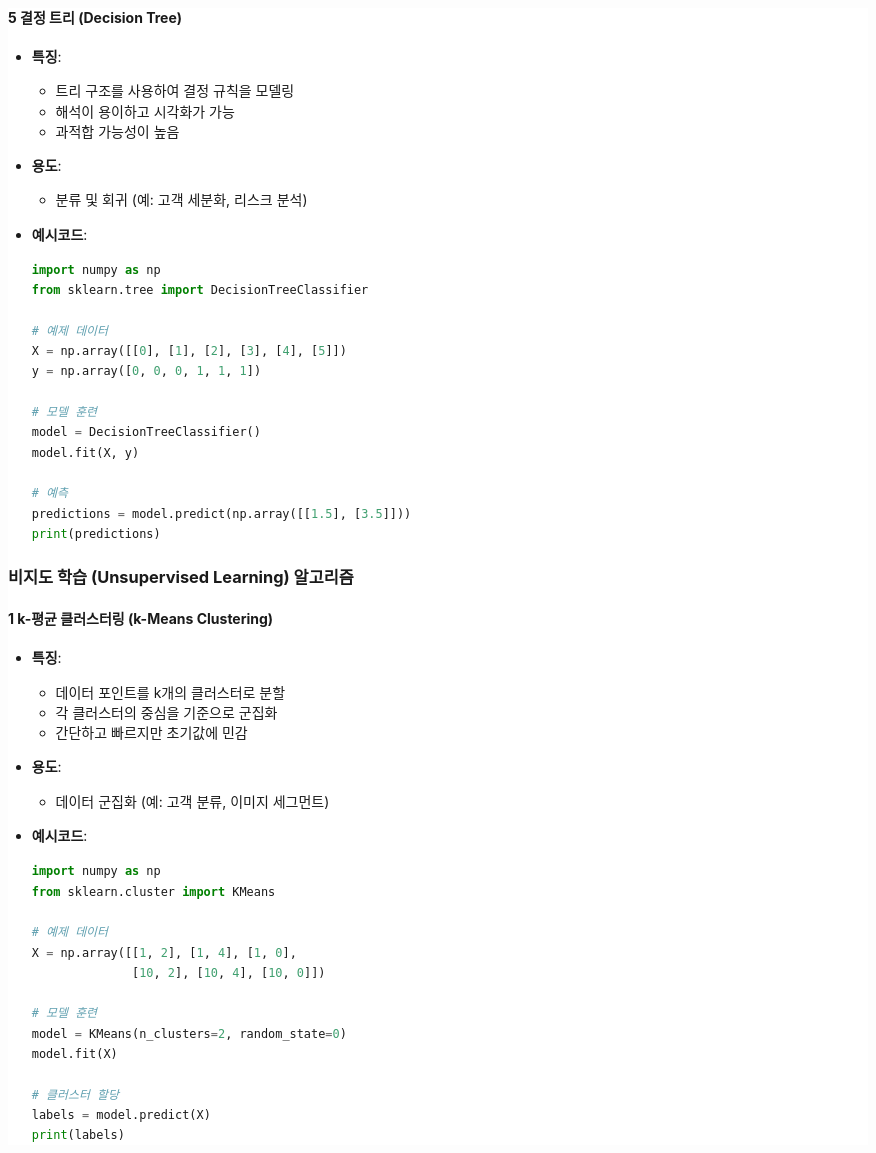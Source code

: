 

#### 5 **결정 트리 (Decision Tree)**

- **특징**:
  
  - 트리 구조를 사용하여 결정 규칙을 모델링
  - 해석이 용이하고 시각화가 가능
  - 과적합 가능성이 높음
  
- **용도**:
  - 분류 및 회귀 (예: 고객 세분화, 리스크 분석)
  
- **예시코드**:

  ```python
  import numpy as np
  from sklearn.tree import DecisionTreeClassifier
  
  # 예제 데이터
  X = np.array([[0], [1], [2], [3], [4], [5]])
  y = np.array([0, 0, 0, 1, 1, 1])
  
  # 모델 훈련
  model = DecisionTreeClassifier()
  model.fit(X, y)
  
  # 예측
  predictions = model.predict(np.array([[1.5], [3.5]]))
  print(predictions)
  ```

  

### 비지도 학습 (Unsupervised Learning) 알고리즘

#### 1 **k-평균 클러스터링 (k-Means Clustering)**
- **특징**:
  - 데이터 포인트를 k개의 클러스터로 분할
  - 각 클러스터의 중심을 기준으로 군집화
  - 간단하고 빠르지만 초기값에 민감
  
- **용도**:
  - 데이터 군집화 (예: 고객 분류, 이미지 세그먼트)
  
- **예시코드**:

  ```python
  import numpy as np
  from sklearn.cluster import KMeans
  
  # 예제 데이터
  X = np.array([[1, 2], [1, 4], [1, 0],
                [10, 2], [10, 4], [10, 0]])
  
  # 모델 훈련
  model = KMeans(n_clusters=2, random_state=0)
  model.fit(X)
  
  # 클러스터 할당
  labels = model.predict(X)
  print(labels)
  ```
